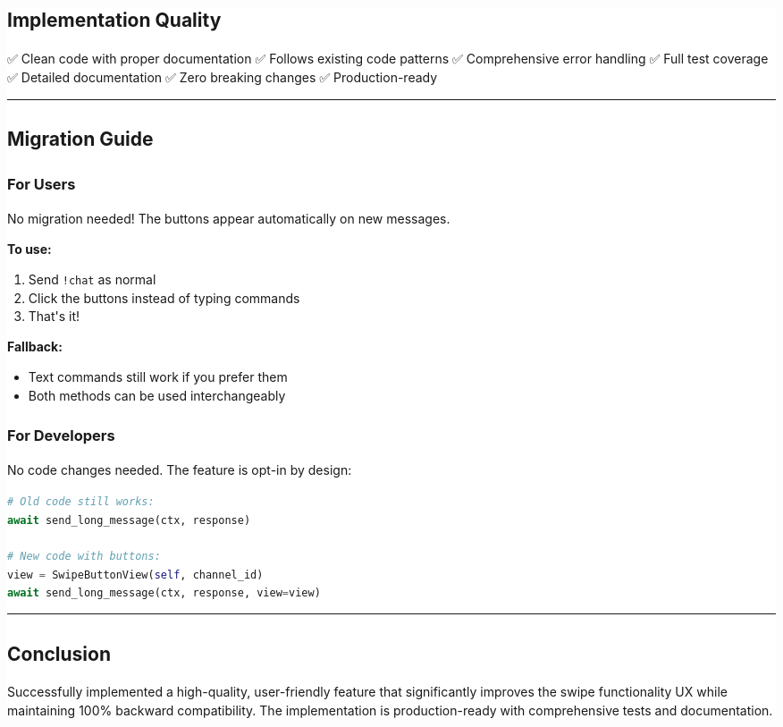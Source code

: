 ## Implementation Quality

✅ Clean code with proper documentation
✅ Follows existing code patterns
✅ Comprehensive error handling
✅ Full test coverage
✅ Detailed documentation
✅ Zero breaking changes
✅ Production-ready

---

## Migration Guide

### For Users

No migration needed! The buttons appear automatically on new messages.

**To use:**
1. Send `!chat` as normal
2. Click the buttons instead of typing commands
3. That's it!

**Fallback:**
- Text commands still work if you prefer them
- Both methods can be used interchangeably

### For Developers

No code changes needed. The feature is opt-in by design:

```python
# Old code still works:
await send_long_message(ctx, response)

# New code with buttons:
view = SwipeButtonView(self, channel_id)
await send_long_message(ctx, response, view=view)
```

---

## Conclusion

Successfully implemented a high-quality, user-friendly feature that significantly improves the swipe functionality UX while maintaining 100% backward compatibility. The implementation is production-ready with comprehensive tests and documentation.

